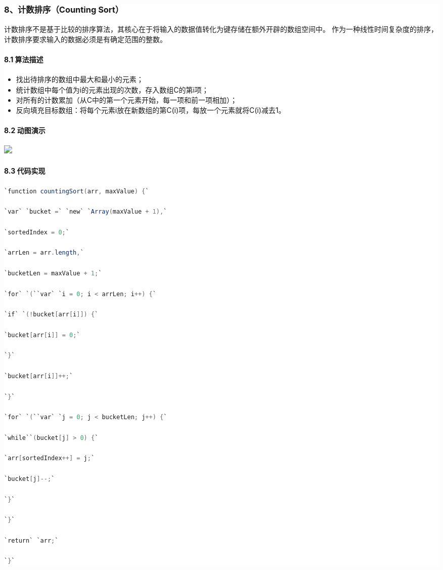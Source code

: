 ### 8、计数排序（Counting Sort）

计数排序不是基于比较的排序算法，其核心在于将输入的数据值转化为键存储在额外开辟的数组空间中。 作为一种线性时间复杂度的排序，计数排序要求输入的数据必须是有确定范围的整数。

#### 8.1 算法描述

*   找出待排序的数组中最大和最小的元素；
*   统计数组中每个值为i的元素出现的次数，存入数组C的第i项；
*   对所有的计数累加（从C中的第一个元素开始，每一项和前一项相加）；
*   反向填充目标数组：将每个元素i放在新数组的第C(i)项，每放一个元素就将C(i)减去1。

#### 8.2 动图演示

![](https://images2017.cnblogs.com/blog/849589/201710/849589-20171015231740840-6968181.gif)

#### 8.3 代码实现


``` java
`function countingSort(arr, maxValue) {`

`var` `bucket =` `new` `Array(maxValue + 1),`

`sortedIndex = 0;`

`arrLen = arr.length,`

`bucketLen = maxValue + 1;`

`for` `(``var` `i = 0; i < arrLen; i++) {`

`if` `(!bucket[arr[i]]) {`

`bucket[arr[i]] = 0;`

`}`

`bucket[arr[i]]++;`

`}`

`for` `(``var` `j = 0; j < bucketLen; j++) {`

`while``(bucket[j] > 0) {`

`arr[sortedIndex++] = j;`

`bucket[j]--;`

`}`

`}`

`return` `arr;`

`}`
```
